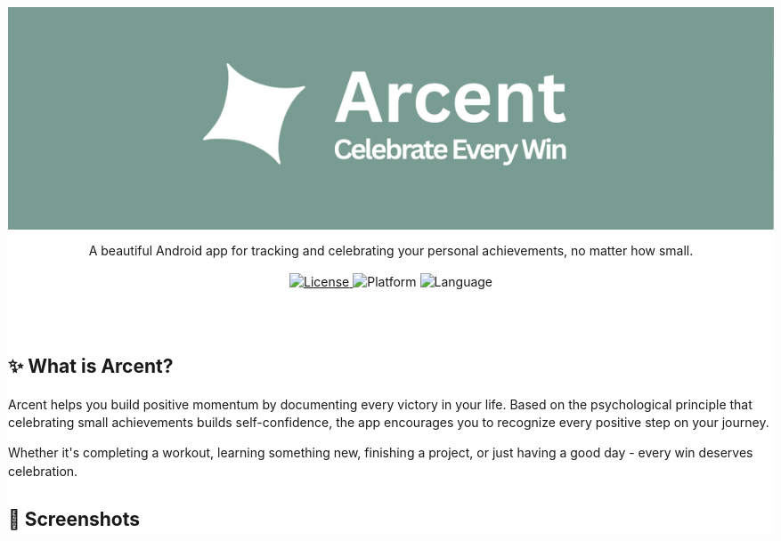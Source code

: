 <p align="center">
  <img src="./logos/Arcent_banner_image_green_background.png" align="center" width="100%" />
</p>
<p align="center">
  A beautiful Android app for tracking and celebrating your personal achievements, no matter how small.
</p>

<div align="center">
  <a href="https://github.com/Latebrix/arcent/blob/main/LICENSE">
    <img alt="License" src="https://img.shields.io/badge/license-MIT-green.svg">
  </a>
  <img alt="Platform" src="https://img.shields.io/badge/platform-Android-brightgreen.svg">
  <img alt="Language" src="https://img.shields.io/badge/language-Kotlin-purple.svg">
</div>

<br>
<br>


## ✨ What is Arcent?

Arcent helps you build positive momentum by documenting every victory in your life. Based on the psychological principle that celebrating small achievements builds self-confidence, the app encourages you to recognize every positive step on your journey.

Whether it's completing a workout, learning something new, finishing a project, or just having a good day - every win deserves celebration.

## 📸 Screenshots

<p align="center">